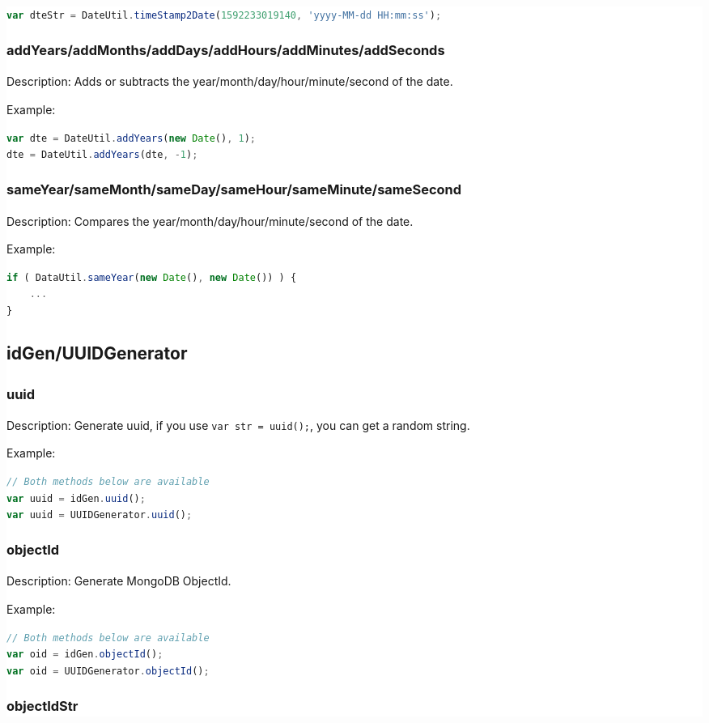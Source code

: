 ```javascript
var dteStr = DateUtil.timeStamp2Date(1592233019140, 'yyyy-MM-dd HH:mm:ss');
```

### addYears/addMonths/addDays/addHours/addMinutes/addSeconds

Description: Adds or subtracts the year/month/day/hour/minute/second of the date.

Example:

```javascript
var dte = DateUtil.addYears(new Date(), 1);
dte = DateUtil.addYears(dte, -1);
```

### sameYear/sameMonth/sameDay/sameHour/sameMinute/sameSecond

Description: Compares the year/month/day/hour/minute/second of the date.

Example:

```javascript
if ( DataUtil.sameYear(new Date(), new Date()) ) {
    ...
}
```

## idGen/UUIDGenerator

### uuid

Description: Generate uuid, if you use `var str = uuid();`, you can get a random string.

Example:

```javascript
// Both methods below are available
var uuid = idGen.uuid();
var uuid = UUIDGenerator.uuid();
```

### objectId

Description: Generate MongoDB ObjectId.

Example:

```javascript
// Both methods below are available
var oid = idGen.objectId();
var oid = UUIDGenerator.objectId();
```

### objectIdStr
